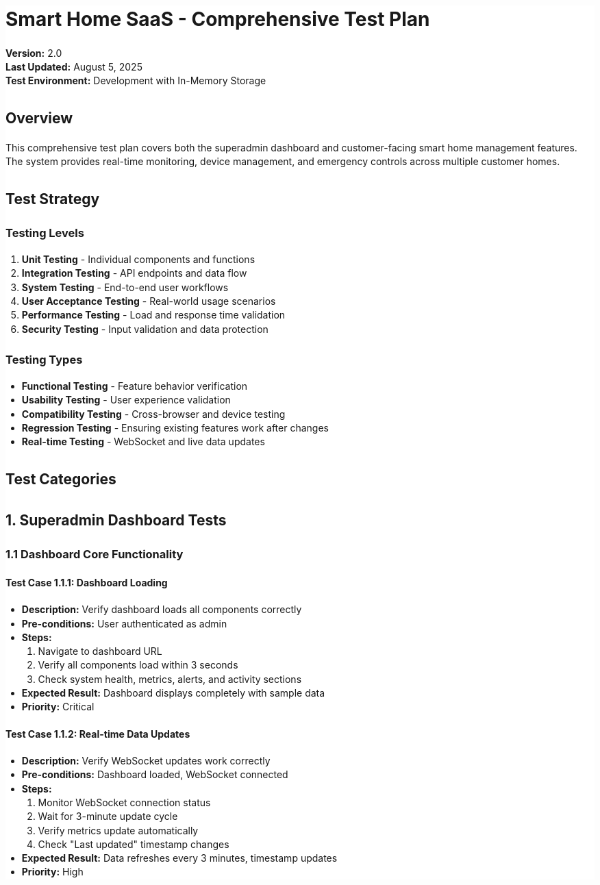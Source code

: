 # Smart Home SaaS - Comprehensive Test Plan

**Version:** 2.0  
**Last Updated:** August 5, 2025  
**Test Environment:** Development with In-Memory Storage  

## Overview

This comprehensive test plan covers both the superadmin dashboard and customer-facing smart home management features. The system provides real-time monitoring, device management, and emergency controls across multiple customer homes.

## Test Strategy

### Testing Levels
1. **Unit Testing** - Individual components and functions
2. **Integration Testing** - API endpoints and data flow
3. **System Testing** - End-to-end user workflows
4. **User Acceptance Testing** - Real-world usage scenarios
5. **Performance Testing** - Load and response time validation
6. **Security Testing** - Input validation and data protection

### Testing Types
- **Functional Testing** - Feature behavior verification
- **Usability Testing** - User experience validation
- **Compatibility Testing** - Cross-browser and device testing
- **Regression Testing** - Ensuring existing features work after changes
- **Real-time Testing** - WebSocket and live data updates

## Test Categories

## 1. Superadmin Dashboard Tests

### 1.1 Dashboard Core Functionality

#### Test Case 1.1.1: Dashboard Loading
- **Description:** Verify dashboard loads all components correctly
- **Pre-conditions:** User authenticated as admin
- **Steps:**
  1. Navigate to dashboard URL
  2. Verify all components load within 3 seconds
  3. Check system health, metrics, alerts, and activity sections
- **Expected Result:** Dashboard displays completely with sample data
- **Priority:** Critical

#### Test Case 1.1.2: Real-time Data Updates
- **Description:** Verify WebSocket updates work correctly
- **Pre-conditions:** Dashboard loaded, WebSocket connected
- **Steps:**
  1. Monitor WebSocket connection status
  2. Wait for 3-minute update cycle
  3. Verify metrics update automatically
  4. Check "Last updated" timestamp changes
- **Expected Result:** Data refreshes every 3 minutes, timestamp updates
- **Priority:** High
